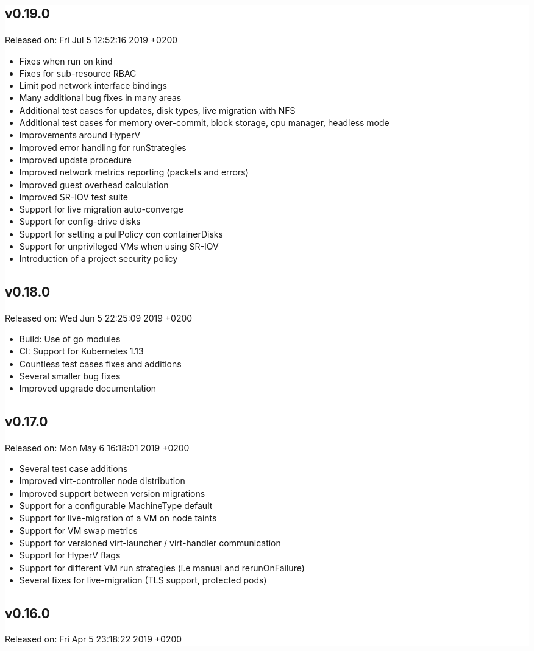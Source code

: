 ## v0.19.0

Released on: Fri Jul 5 12:52:16 2019 +0200

- Fixes when run on kind
- Fixes for sub-resource RBAC
- Limit pod network interface bindings
- Many additional bug fixes in many areas
- Additional test cases for updates, disk types, live migration with NFS
- Additional test cases for memory over-commit, block storage, cpu manager,
headless mode
- Improvements around HyperV
- Improved error handling for runStrategies
- Improved update procedure
- Improved network metrics reporting (packets and errors)
- Improved guest overhead calculation
- Improved SR-IOV test suite
- Support for live migration auto-converge
- Support for config-drive disks
- Support for setting a pullPolicy con containerDisks
- Support for unprivileged VMs when using SR-IOV
- Introduction of a project security policy

## v0.18.0

Released on: Wed Jun 5 22:25:09 2019 +0200

- Build: Use of go modules
- CI: Support for Kubernetes 1.13
- Countless test cases fixes and additions
- Several smaller bug fixes
- Improved upgrade documentation

## v0.17.0

Released on: Mon May 6 16:18:01 2019 +0200

- Several test case additions
- Improved virt-controller node distribution
- Improved support between version migrations
- Support for a configurable MachineType default
- Support for live-migration of a VM on node taints
- Support for VM swap metrics
- Support for versioned virt-launcher / virt-handler communication
- Support for HyperV flags
- Support for different VM run strategies (i.e manual and rerunOnFailure)
- Several fixes for live-migration (TLS support, protected pods)

## v0.16.0

Released on: Fri Apr 5 23:18:22 2019 +0200

